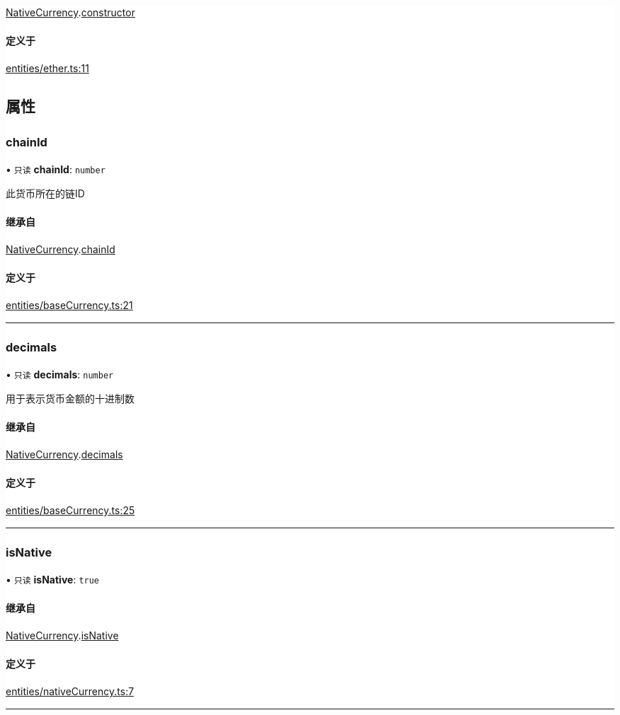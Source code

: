 [NativeCurrency](NativeCurrency.md).[constructor](NativeCurrency.md#constructor)

#### 定义于

[entities/ether.ts:11](https://github.com/Uniswap/sdk-core/blob/9997e88/src/entities/ether.ts#L11)

## 属性

### chainId

• `只读` **chainId**: `number`

此货币所在的链ID

#### 继承自

[NativeCurrency](NativeCurrency.md).[chainId](NativeCurrency.md#chainid)

#### 定义于

[entities/baseCurrency.ts:21](https://github.com/Uniswap/sdk-core/blob/9997e88/src/entities/baseCurrency.ts#L21)

___

### decimals

• `只读` **decimals**: `number`

用于表示货币金额的十进制数

#### 继承自

[NativeCurrency](NativeCurrency.md).[decimals](NativeCurrency.md#decimals)

#### 定义于

[entities/baseCurrency.ts:25](https://github.com/Uniswap/sdk-core/blob/9997e88/src/entities/baseCurrency.ts#L25)

___

### isNative

• `只读` **isNative**: ``true``

#### 继承自

[NativeCurrency](NativeCurrency.md).[isNative](NativeCurrency.md#isnative)

#### 定义于

[entities/nativeCurrency.ts:7](https://github.com/Uniswap/sdk-core/blob/9997e88/src/entities/nativeCurrency.ts#L7)

___
